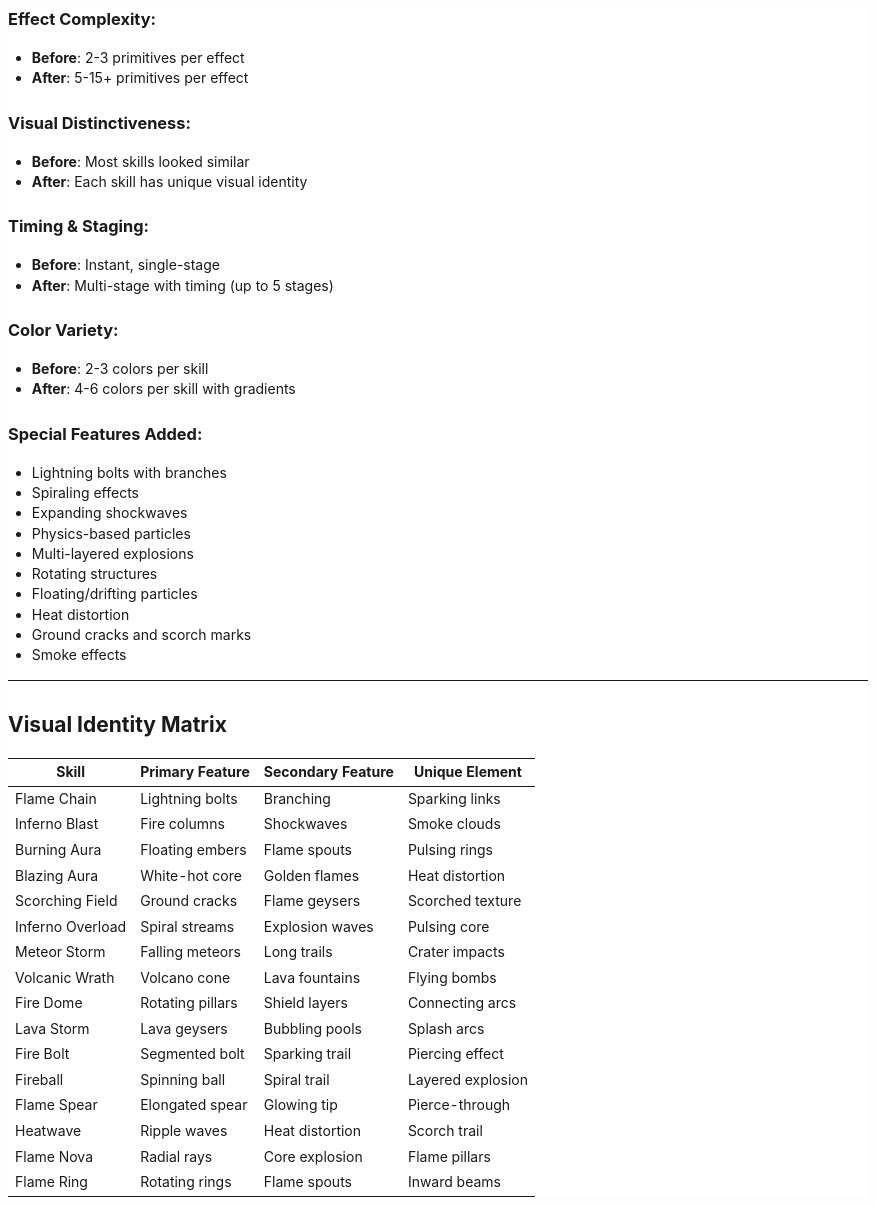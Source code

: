 ### Effect Complexity:
- **Before**: 2-3 primitives per effect
- **After**: 5-15+ primitives per effect

### Visual Distinctiveness:
- **Before**: Most skills looked similar
- **After**: Each skill has unique visual identity

### Timing & Staging:
- **Before**: Instant, single-stage
- **After**: Multi-stage with timing (up to 5 stages)

### Color Variety:
- **Before**: 2-3 colors per skill
- **After**: 4-6 colors per skill with gradients

### Special Features Added:
- Lightning bolts with branches
- Spiraling effects
- Expanding shockwaves
- Physics-based particles
- Multi-layered explosions
- Rotating structures
- Floating/drifting particles
- Heat distortion
- Ground cracks and scorch marks
- Smoke effects

---

## Visual Identity Matrix

| Skill | Primary Feature | Secondary Feature | Unique Element |
|-------|----------------|-------------------|----------------|
| Flame Chain | Lightning bolts | Branching | Sparking links |
| Inferno Blast | Fire columns | Shockwaves | Smoke clouds |
| Burning Aura | Floating embers | Flame spouts | Pulsing rings |
| Blazing Aura | White-hot core | Golden flames | Heat distortion |
| Scorching Field | Ground cracks | Flame geysers | Scorched texture |
| Inferno Overload | Spiral streams | Explosion waves | Pulsing core |
| Meteor Storm | Falling meteors | Long trails | Crater impacts |
| Volcanic Wrath | Volcano cone | Lava fountains | Flying bombs |
| Fire Dome | Rotating pillars | Shield layers | Connecting arcs |
| Lava Storm | Lava geysers | Bubbling pools | Splash arcs |
| Fire Bolt | Segmented bolt | Sparking trail | Piercing effect |
| Fireball | Spinning ball | Spiral trail | Layered explosion |
| Flame Spear | Elongated spear | Glowing tip | Pierce-through |
| Heatwave | Ripple waves | Heat distortion | Scorch trail |
| Flame Nova | Radial rays | Core explosion | Flame pillars |
| Flame Ring | Rotating rings | Flame spouts | Inward beams |